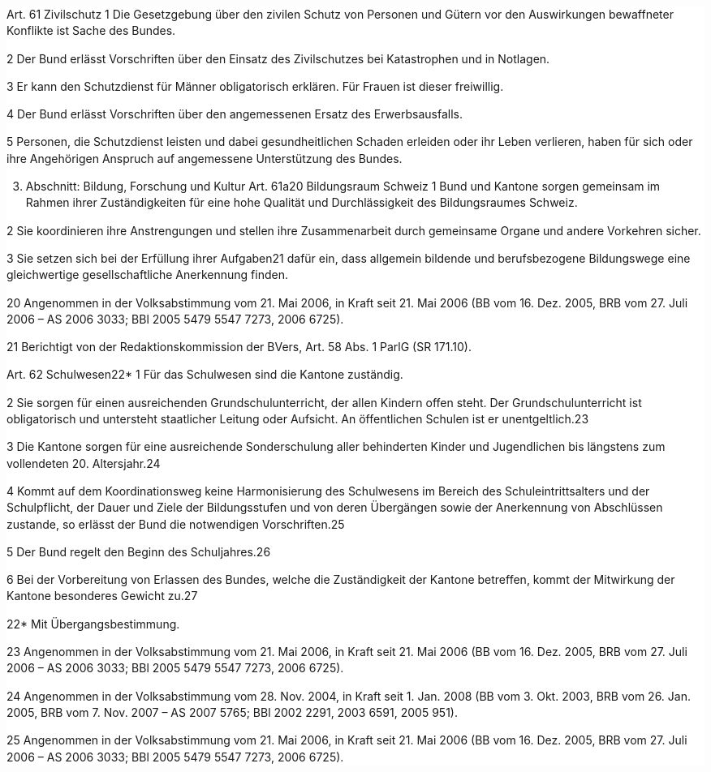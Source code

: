 Art. 61 Zivilschutz
1 Die Gesetzgebung über den zivilen Schutz von Personen und Gütern vor den Auswirkungen bewaffneter Konflikte ist Sache des Bundes.

2 Der Bund erlässt Vorschriften über den Einsatz des Zivilschutzes bei Katastrophen und in Notlagen.

3 Er kann den Schutzdienst für Männer obligatorisch erklären. Für Frauen ist dieser freiwillig.

4 Der Bund erlässt Vorschriften über den angemessenen Ersatz des Erwerbsausfalls.

5 Personen, die Schutzdienst leisten und dabei gesundheitlichen Schaden erleiden oder ihr Leben verlieren, haben für sich oder ihre Angehörigen Anspruch auf angemessene Unterstützung des Bundes.

3. Abschnitt: Bildung, Forschung und Kultur
Art. 61a20 Bildungsraum Schweiz
1 Bund und Kantone sorgen gemeinsam im Rahmen ihrer Zuständigkeiten für eine hohe Qualität und Durchlässigkeit des Bildungsraumes Schweiz.

2 Sie koordinieren ihre Anstrengungen und stellen ihre Zusammenarbeit durch gemeinsame Organe und andere Vorkehren sicher.

3 Sie setzen sich bei der Erfüllung ihrer Aufgaben21 dafür ein, dass allgemein bildende und berufsbezogene Bildungswege eine gleichwertige gesellschaftliche Anerkennung finden.

20 Angenommen in der Volksabstimmung vom 21. Mai 2006, in Kraft seit 21. Mai 2006 (BB vom 16. Dez. 2005, BRB vom 27. Juli 2006 – AS 2006 3033; BBl 2005 5479 5547 7273, 2006 6725).

21 Berichtigt von der Redaktionskommission der BVers, Art. 58 Abs. 1 ParlG (SR 171.10).

Art. 62 Schulwesen22*
1 Für das Schulwesen sind die Kantone zuständig.

2 Sie sorgen für einen ausreichenden Grundschulunterricht, der allen Kindern offen steht. Der Grundschulunterricht ist obligatorisch und untersteht staatlicher Leitung oder Aufsicht. An öffentlichen Schulen ist er unentgeltlich.23

3 Die Kantone sorgen für eine ausreichende Sonderschulung aller behinderten Kinder und Jugendlichen bis längstens zum vollendeten 20. Altersjahr.24

4 Kommt auf dem Koordinationsweg keine Harmonisierung des Schulwesens im Bereich des Schuleintrittsalters und der Schulpflicht, der Dauer und Ziele der Bildungsstufen und von deren Übergängen sowie der Anerkennung von Abschlüssen zustande, so erlässt der Bund die notwendigen Vorschriften.25

5 Der Bund regelt den Beginn des Schuljahres.26

6 Bei der Vorbereitung von Erlassen des Bundes, welche die Zuständigkeit der Kantone betreffen, kommt der Mitwirkung der Kantone besonderes Gewicht zu.27

22* Mit Übergangsbestimmung.

23 Angenommen in der Volksabstimmung vom 21. Mai 2006, in Kraft seit 21. Mai 2006 (BB vom 16. Dez. 2005, BRB vom 27. Juli 2006 – AS 2006 3033; BBl 2005 5479 5547 7273, 2006 6725).

24 Angenommen in der Volksabstimmung vom 28. Nov. 2004, in Kraft seit 1. Jan. 2008 (BB vom 3. Okt. 2003, BRB vom 26. Jan. 2005, BRB vom 7. Nov. 2007 – AS 2007 5765; BBl 2002 2291, 2003 6591, 2005 951).

25 Angenommen in der Volksabstimmung vom 21. Mai 2006, in Kraft seit 21. Mai 2006 (BB vom 16. Dez. 2005, BRB vom 27. Juli 2006 – AS 2006 3033; BBl 2005 5479 5547 7273, 2006 6725).
